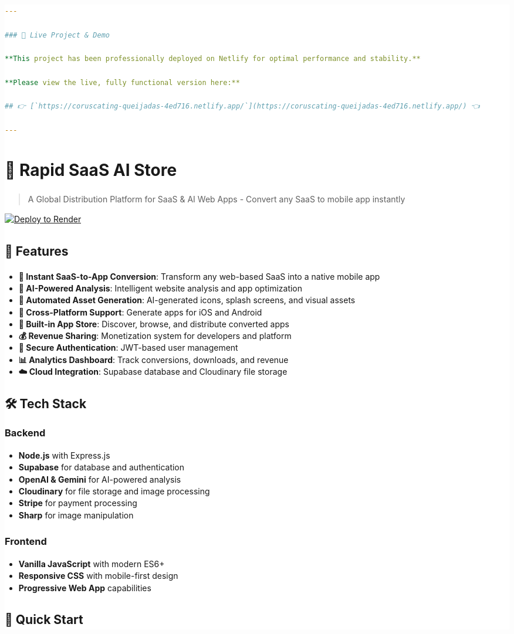 ```yaml
---

### 🚀 Live Project & Demo

**This project has been professionally deployed on Netlify for optimal performance and stability.**

**Please view the live, fully functional version here:**

## 👉 [`https://coruscating-queijadas-4ed716.netlify.app/`](https://coruscating-queijadas-4ed716.netlify.app/) 👈

---
```


# 🚀 Rapid SaaS AI Store

> A Global Distribution Platform for SaaS & AI Web Apps - Convert any SaaS to mobile app instantly

[![Deploy to Render](https://render.com/images/deploy-to-render-button.svg)](https://render.com/deploy?repo=https://github.com/yourusername/rapid-saas-ai-store)

## 🌟 Features

- **🔄 Instant SaaS-to-App Conversion**: Transform any web-based SaaS into a native mobile app
- **🤖 AI-Powered Analysis**: Intelligent website analysis and app optimization
- **🎨 Automated Asset Generation**: AI-generated icons, splash screens, and visual assets
- **📱 Cross-Platform Support**: Generate apps for iOS and Android
- **🏪 Built-in App Store**: Discover, browse, and distribute converted apps
- **💰 Revenue Sharing**: Monetization system for developers and platform
- **🔐 Secure Authentication**: JWT-based user management
- **📊 Analytics Dashboard**: Track conversions, downloads, and revenue
- **☁️ Cloud Integration**: Supabase database and Cloudinary file storage

## 🛠️ Tech Stack

### Backend
- **Node.js** with Express.js
- **Supabase** for database and authentication
- **OpenAI & Gemini** for AI-powered analysis
- **Cloudinary** for file storage and image processing
- **Stripe** for payment processing
- **Sharp** for image manipulation

### Frontend
- **Vanilla JavaScript** with modern ES6+
- **Responsive CSS** with mobile-first design
- **Progressive Web App** capabilities

## 🚀 Quick Start
